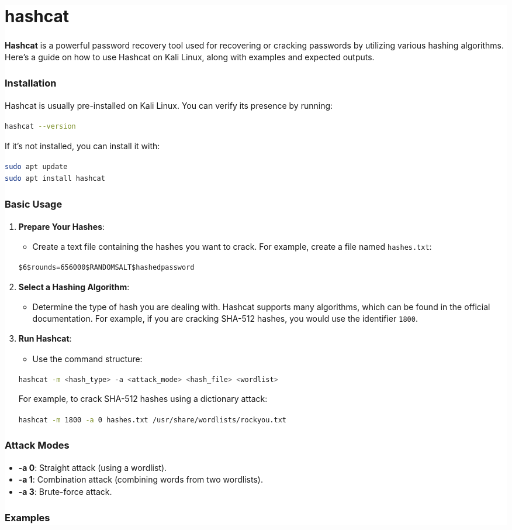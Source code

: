 # hashcat
**Hashcat** is a powerful password recovery tool used for recovering or cracking passwords by utilizing various hashing algorithms. Here’s a guide on how to use Hashcat on Kali Linux, along with examples and expected outputs.

### Installation

Hashcat is usually pre-installed on Kali Linux. You can verify its presence by running:

```bash
hashcat --version
```

If it’s not installed, you can install it with:

```bash
sudo apt update
sudo apt install hashcat
```

### Basic Usage

1. **Prepare Your Hashes**:
   - Create a text file containing the hashes you want to crack. For example, create a file named `hashes.txt`:

   ```plaintext
   $6$rounds=656000$RANDOMSALT$hashedpassword
   ```

2. **Select a Hashing Algorithm**:
   - Determine the type of hash you are dealing with. Hashcat supports many algorithms, which can be found in the official documentation. For example, if you are cracking SHA-512 hashes, you would use the identifier `1800`.

3. **Run Hashcat**:
   - Use the command structure:

   ```bash
   hashcat -m <hash_type> -a <attack_mode> <hash_file> <wordlist>
   ```

   For example, to crack SHA-512 hashes using a dictionary attack:

   ```bash
   hashcat -m 1800 -a 0 hashes.txt /usr/share/wordlists/rockyou.txt
   ```

### Attack Modes

- **-a 0**: Straight attack (using a wordlist).
- **-a 1**: Combination attack (combining words from two wordlists).
- **-a 3**: Brute-force attack.

### Examples
